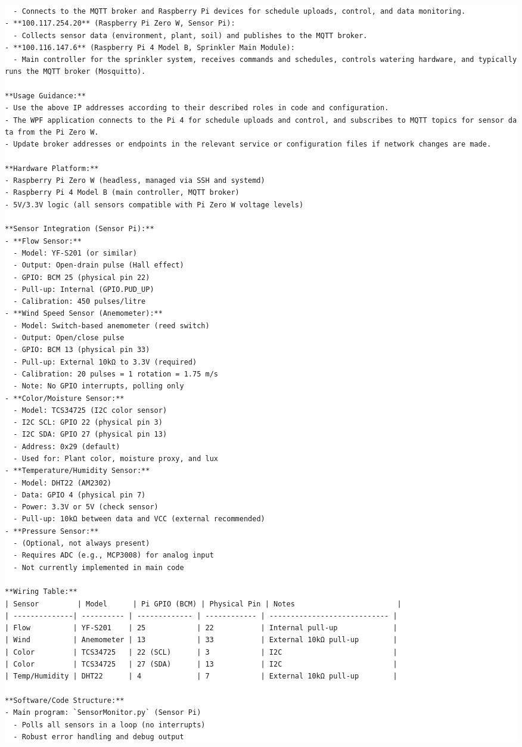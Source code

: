 `````instructions
  - Connects to the MQTT broker and Raspberry Pi devices for schedule uploads, control, and data monitoring.
- **100.117.254.20** (Raspberry Pi Zero W, Sensor Pi):
  - Collects sensor data (environment, plant, soil) and publishes to the MQTT broker.
- **100.116.147.6** (Raspberry Pi 4 Model B, Sprinkler Main Module):
  - Main controller for the sprinkler system, receives commands and schedules, controls watering hardware, and typically runs the MQTT broker (Mosquitto).

**Usage Guidance:**
- Use the above IP addresses according to their described roles in code and configuration.
- The WPF application connects to the Pi 4 for schedule uploads and control, and subscribes to MQTT topics for sensor data from the Pi Zero W.
- Update broker addresses or endpoints in the relevant service or configuration files if network changes are made.

**Hardware Platform:**
- Raspberry Pi Zero W (headless, managed via SSH and systemd)
- Raspberry Pi 4 Model B (main controller, MQTT broker)
- 5V/3.3V logic (all sensors compatible with Pi Zero W voltage levels)

**Sensor Integration (Sensor Pi):**
- **Flow Sensor:**
  - Model: YF-S201 (or similar)
  - Output: Open-drain pulse (Hall effect)
  - GPIO: BCM 25 (physical pin 22)
  - Pull-up: Internal (GPIO.PUD_UP)
  - Calibration: 450 pulses/litre
- **Wind Speed Sensor (Anemometer):**
  - Model: Switch-based anemometer (reed switch)
  - Output: Open/close pulse
  - GPIO: BCM 13 (physical pin 33)
  - Pull-up: External 10kΩ to 3.3V (required)
  - Calibration: 20 pulses = 1 rotation = 1.75 m/s
  - Note: No GPIO interrupts, polling only
- **Color/Moisture Sensor:**
  - Model: TCS34725 (I2C color sensor)
  - I2C SCL: GPIO 22 (physical pin 3)
  - I2C SDA: GPIO 27 (physical pin 13)
  - Address: 0x29 (default)
  - Used for: Plant color, moisture proxy, and lux
- **Temperature/Humidity Sensor:**
  - Model: DHT22 (AM2302)
  - Data: GPIO 4 (physical pin 7)
  - Power: 3.3V or 5V (check sensor)
  - Pull-up: 10kΩ between data and VCC (external recommended)
- **Pressure Sensor:**
  - (Optional, not always present)
  - Requires ADC (e.g., MCP3008) for analog input
  - Not currently implemented in main code

**Wiring Table:**
| Sensor         | Model      | Pi GPIO (BCM) | Physical Pin | Notes                        |
| --------------| ---------- | ------------- | ------------ | ---------------------------- |
| Flow          | YF-S201    | 25            | 22           | Internal pull-up             |
| Wind          | Anemometer | 13            | 33           | External 10kΩ pull-up        |
| Color         | TCS34725   | 22 (SCL)      | 3            | I2C                          |
| Color         | TCS34725   | 27 (SDA)      | 13           | I2C                          |
| Temp/Humidity | DHT22      | 4             | 7            | External 10kΩ pull-up        |

**Software/Code Structure:**
- Main program: `SensorMonitor.py` (Sensor Pi)
  - Polls all sensors in a loop (no interrupts)
  - Robust error handling and debug output
`````